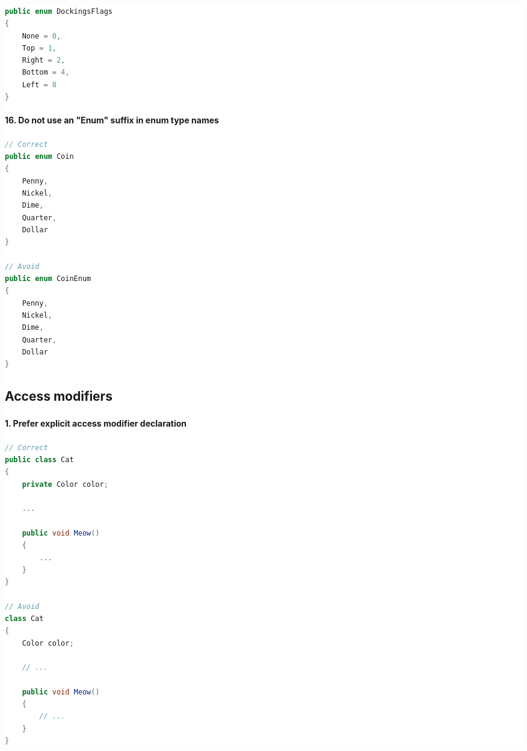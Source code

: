 ```csharp
public enum DockingsFlags
{
    None = 0,
    Top = 1,
    Right = 2, 
    Bottom = 4,
    Left = 8
}
```

#### 16. Do not use an "Enum" suffix in enum type names

```csharp
// Correct
public enum Coin
{
    Penny,
    Nickel,
    Dime,
    Quarter,
    Dollar
}

// Avoid
public enum CoinEnum
{
    Penny,
    Nickel,
    Dime,
    Quarter,
    Dollar
}
```

## Access modifiers

#### 1. Prefer explicit access modifier declaration

```csharp
// Correct
public class Cat
{
    private Color color;
    
    ...

    public void Meow()
    {
        ...
    }
}

// Avoid
class Cat
{
    Color color;
    
    // ...

    public void Meow()
    {
        // ...
    }
}
```